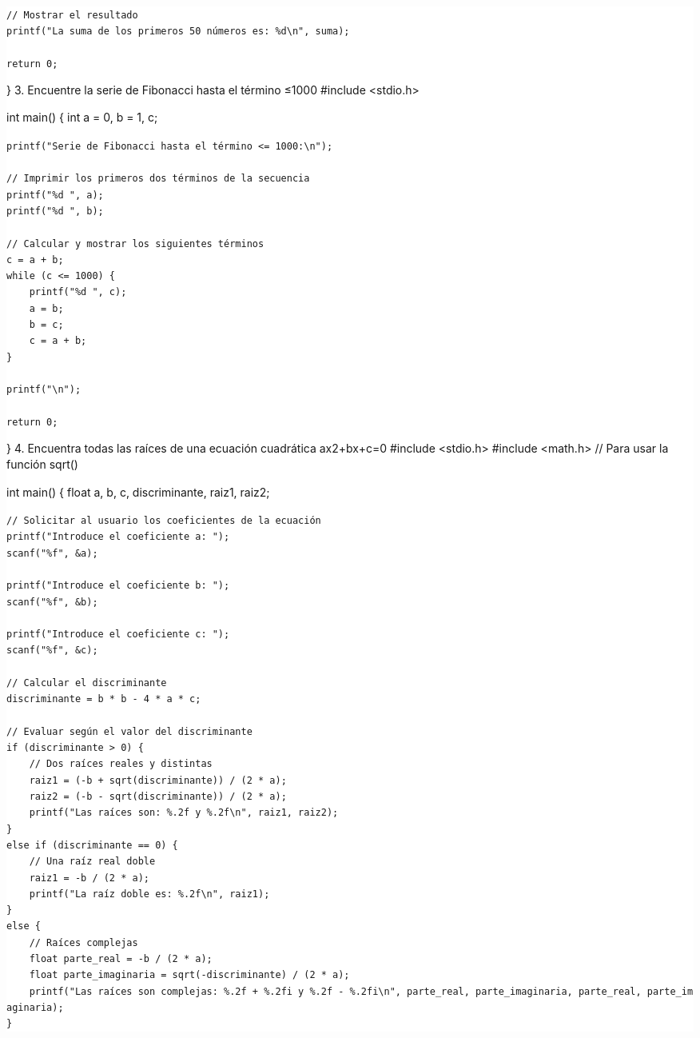     // Mostrar el resultado
    printf("La suma de los primeros 50 números es: %d\n", suma);

    return 0;
}
3.	Encuentre la serie de Fibonacci hasta el término ≤1000
#include <stdio.h>

int main() {
    int a = 0, b = 1, c;

    printf("Serie de Fibonacci hasta el término <= 1000:\n");

    // Imprimir los primeros dos términos de la secuencia
    printf("%d ", a);
    printf("%d ", b);

    // Calcular y mostrar los siguientes términos
    c = a + b;
    while (c <= 1000) {
        printf("%d ", c);
        a = b;
        b = c;
        c = a + b;
    }

    printf("\n");

    return 0;
}
4.	Encuentra todas las raíces de una ecuación cuadrática ax2+bx+c=0
#include <stdio.h>
#include <math.h>  // Para usar la función sqrt()

int main() {
    float a, b, c, discriminante, raiz1, raiz2;

    // Solicitar al usuario los coeficientes de la ecuación
    printf("Introduce el coeficiente a: ");
    scanf("%f", &a);

    printf("Introduce el coeficiente b: ");
    scanf("%f", &b);

    printf("Introduce el coeficiente c: ");
    scanf("%f", &c);

    // Calcular el discriminante
    discriminante = b * b - 4 * a * c;

    // Evaluar según el valor del discriminante
    if (discriminante > 0) {
        // Dos raíces reales y distintas
        raiz1 = (-b + sqrt(discriminante)) / (2 * a);
        raiz2 = (-b - sqrt(discriminante)) / (2 * a);
        printf("Las raíces son: %.2f y %.2f\n", raiz1, raiz2);
    }
    else if (discriminante == 0) {
        // Una raíz real doble
        raiz1 = -b / (2 * a);
        printf("La raíz doble es: %.2f\n", raiz1);
    }
    else {
        // Raíces complejas
        float parte_real = -b / (2 * a);
        float parte_imaginaria = sqrt(-discriminante) / (2 * a);
        printf("Las raíces son complejas: %.2f + %.2fi y %.2f - %.2fi\n", parte_real, parte_imaginaria, parte_real, parte_imaginaria);
    }
